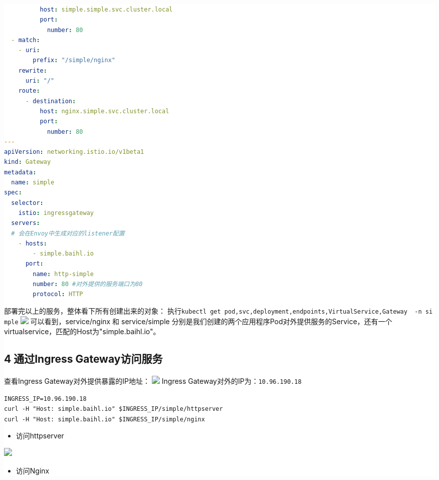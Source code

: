 ```yaml
          host: simple.simple.svc.cluster.local
          port:
            number: 80
  - match:
    - uri:
        prefix: "/simple/nginx"
    rewrite:
      uri: "/"
    route:
      - destination:
          host: nginx.simple.svc.cluster.local
          port:
            number: 80
---
apiVersion: networking.istio.io/v1beta1
kind: Gateway
metadata:
  name: simple
spec:
  selector:
    istio: ingressgateway
  servers:
  # 会在Envoy中生成对应的listener配置
    - hosts:
        - simple.baihl.io
      port:
        name: http-simple
        number: 80 #对外提供的服务端口为80
        protocol: HTTP
```
部署完以上的服务，整体看下所有创建出来的对象：
执行`kubectl get pod,svc,deployment,endpoints,VirtualService,Gateway  -n simple`
![](https://s2.loli.net/2022/09/25/gcsn8SVxtMembPy.png)
可以看到，service/nginx 和 service/simple 分别是我们创建的两个应用程序Pod对外提供服务的Service，还有一个virtualservice，匹配的Host为"simple.baihl.io"。

## 4 通过Ingress Gateway访问服务
查看Ingress Gateway对外提供暴露的IP地址：
![](https://s2.loli.net/2022/09/25/zCrtjFTPSBX3cRD.png)
Ingress Gateway对外的IP为：`10.96.190.18`
```
INGRESS_IP=10.96.190.18
curl -H "Host: simple.baihl.io" $INGRESS_IP/simple/httpserver
curl -H "Host: simple.baihl.io" $INGRESS_IP/simple/nginx
```
- 访问httpserver

![](https://s2.loli.net/2022/09/25/JjTr8tv2Cc9Lk6s.png)
- 访问Nginx
